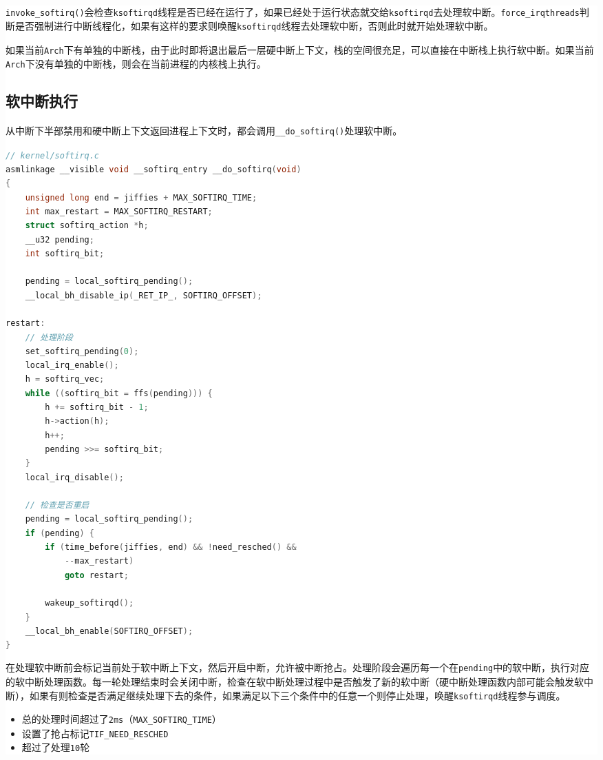 `invoke_softirq()`会检查`ksoftirqd`线程是否已经在运行了，如果已经处于运行状态就交给`ksoftirqd`去处理软中断。`force_irqthreads`判断是否强制进行中断线程化，如果有这样的要求则唤醒`ksoftirqd`线程去处理软中断，否则此时就开始处理软中断。

如果当前`Arch`下有单独的中断栈，由于此时即将退出最后一层硬中断上下文，栈的空间很充足，可以直接在中断栈上执行软中断。如果当前`Arch`下没有单独的中断栈，则会在当前进程的内核栈上执行。

## 软中断执行

从中断下半部禁用和硬中断上下文返回进程上下文时，都会调用`__do_softirq()`处理软中断。

```c
// kernel/softirq.c
asmlinkage __visible void __softirq_entry __do_softirq(void)
{
    unsigned long end = jiffies + MAX_SOFTIRQ_TIME;
    int max_restart = MAX_SOFTIRQ_RESTART;
    struct softirq_action *h;
    __u32 pending;
    int softirq_bit;

    pending = local_softirq_pending();
    __local_bh_disable_ip(_RET_IP_, SOFTIRQ_OFFSET);
    
restart:
    // 处理阶段
    set_softirq_pending(0);
    local_irq_enable();
    h = softirq_vec;
    while ((softirq_bit = ffs(pending))) {
        h += softirq_bit - 1;
        h->action(h);
        h++;
        pending >>= softirq_bit;
    }
    local_irq_disable();

    // 检查是否重启
    pending = local_softirq_pending();
    if (pending) {
        if (time_before(jiffies, end) && !need_resched() &&
            --max_restart)
            goto restart;

        wakeup_softirqd();
    }
    __local_bh_enable(SOFTIRQ_OFFSET);
}
```

在处理软中断前会标记当前处于软中断上下文，然后开启中断，允许被中断抢占。处理阶段会遍历每一个在`pending`中的软中断，执行对应的软中断处理函数。每一轮处理结束时会关闭中断，检查在软中断处理过程中是否触发了新的软中断（硬中断处理函数内部可能会触发软中断），如果有则检查是否满足继续处理下去的条件，如果满足以下三个条件中的任意一个则停止处理，唤醒`ksoftirqd`线程参与调度。

* 总的处理时间超过了`2ms`（`MAX_SOFTIRQ_TIME`）
* 设置了抢占标记`TIF_NEED_RESCHED`
* 超过了处理`10`轮
  